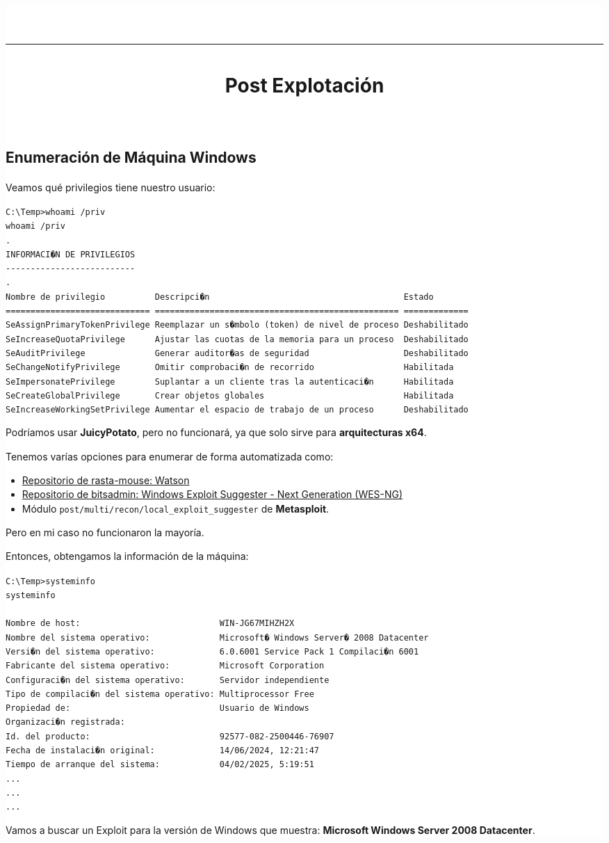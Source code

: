 
<br>
<br>
<hr>
<div style="position: relative;">
  <h1 id="Post" style="text-align:center;">Post Explotación</h1>
</div>
<br>


<h2 id="EnumWin">Enumeración de Máquina Windows</h2>

Veamos qué privilegios tiene nuestro usuario:
```batch
C:\Temp>whoami /priv
whoami /priv
.
INFORMACI�N DE PRIVILEGIOS
--------------------------
.
Nombre de privilegio          Descripci�n                                       Estado       
============================= ================================================= =============
SeAssignPrimaryTokenPrivilege Reemplazar un s�mbolo (token) de nivel de proceso Deshabilitado
SeIncreaseQuotaPrivilege      Ajustar las cuotas de la memoria para un proceso  Deshabilitado
SeAuditPrivilege              Generar auditor�as de seguridad                   Deshabilitado
SeChangeNotifyPrivilege       Omitir comprobaci�n de recorrido                  Habilitada   
SeImpersonatePrivilege        Suplantar a un cliente tras la autenticaci�n      Habilitada   
SeCreateGlobalPrivilege       Crear objetos globales                            Habilitada   
SeIncreaseWorkingSetPrivilege Aumentar el espacio de trabajo de un proceso      Deshabilitado
```
Podríamos usar **JuicyPotato**, pero no funcionará, ya que solo sirve para **arquitecturas x64**.

Tenemos varías opciones para enumerar de forma automatizada como:
* <a href="https://github.com/rasta-mouse/Watson/tree/master" target="_blank">Repositorio de rasta-mouse: Watson</a>
* <a href="https://github.com/bitsadmin/wesng" target="_blank">Repositorio de bitsadmin: Windows Exploit Suggester - Next Generation (WES-NG)</a>
* Módulo `post/multi/recon/local_exploit_suggester` de **Metasploit**.

Pero en mi caso no funcionaron la mayoría.

Entonces, obtengamos la información de la máquina:
```batch
C:\Temp>systeminfo
systeminfo

Nombre de host:                            WIN-JG67MIHZH2X
Nombre del sistema operativo:              Microsoft� Windows Server� 2008 Datacenter 
Versi�n del sistema operativo:             6.0.6001 Service Pack 1 Compilaci�n 6001
Fabricante del sistema operativo:          Microsoft Corporation
Configuraci�n del sistema operativo:       Servidor independiente
Tipo de compilaci�n del sistema operativo: Multiprocessor Free
Propiedad de:                              Usuario de Windows
Organizaci�n registrada:                   
Id. del producto:                          92577-082-2500446-76907
Fecha de instalaci�n original:             14/06/2024, 12:21:47
Tiempo de arranque del sistema:            04/02/2025, 5:19:51
...
...
...
```
Vamos a buscar un Exploit para la versión de Windows que muestra: **Microsoft Windows Server 2008 Datacenter**.
